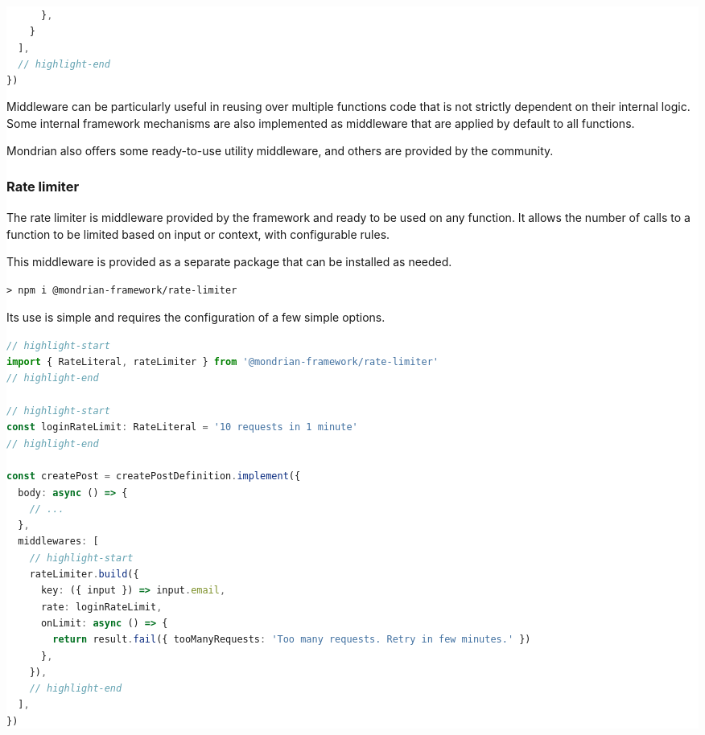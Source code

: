 ```ts showLineNumbers
      },
    }
  ],
  // highlight-end
})
```

Middleware can be particularly useful in reusing over multiple functions code that is not strictly dependent 
on their internal logic. Some internal framework mechanisms are also implemented as middleware that are 
applied by default to all functions.

Mondrian also offers some ready-to-use utility middleware, and others are provided by the community.

### Rate limiter

The rate limiter is middleware provided by the framework and ready to be used on any function. It allows 
the number of calls to a function to be limited based on input or context, with configurable rules.

This middleware is provided as a separate package that can be installed as needed.
```
> npm i @mondrian-framework/rate-limiter
```

Its use is simple and requires the configuration of a few simple options.
```ts showLineNumbers
// highlight-start
import { RateLiteral, rateLimiter } from '@mondrian-framework/rate-limiter'
// highlight-end 

// highlight-start
const loginRateLimit: RateLiteral = '10 requests in 1 minute'
// highlight-end

const createPost = createPostDefinition.implement({
  body: async () => {
    // ...
  },
  middlewares: [
    // highlight-start
    rateLimiter.build({
      key: ({ input }) => input.email,
      rate: loginRateLimit,
      onLimit: async () => {
        return result.fail({ tooManyRequests: 'Too many requests. Retry in few minutes.' })
      },
    }),
    // highlight-end
  ],
})
```
